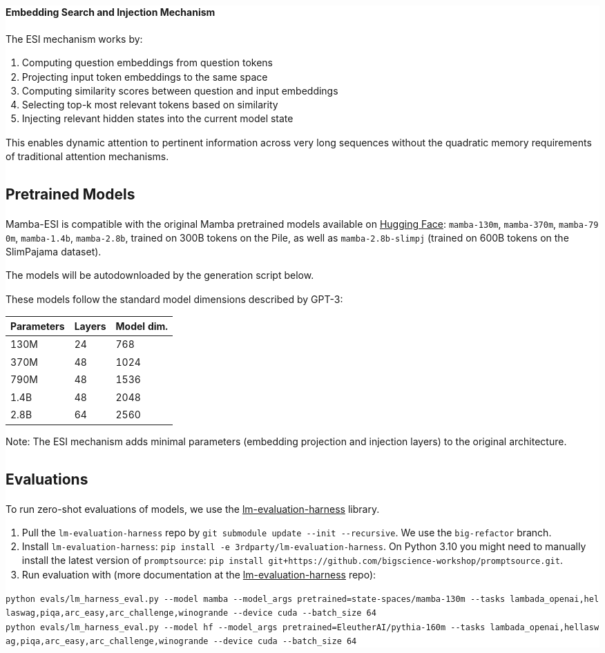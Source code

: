 #### Embedding Search and Injection Mechanism

The ESI mechanism works by:
1. Computing question embeddings from question tokens
2. Projecting input token embeddings to the same space
3. Computing similarity scores between question and input embeddings
4. Selecting top-k most relevant tokens based on similarity
5. Injecting relevant hidden states into the current model state

This enables dynamic attention to pertinent information across very long sequences without the quadratic memory requirements of traditional attention mechanisms.

## Pretrained Models

Mamba-ESI is compatible with the original Mamba pretrained models available on
[Hugging Face](https://huggingface.co/state-spaces): `mamba-130m`, `mamba-370m`,
`mamba-790m`, `mamba-1.4b`, `mamba-2.8b`, trained on 300B tokens on the Pile, as well as `mamba-2.8b-slimpj`
(trained on 600B tokens on the SlimPajama dataset).

The models will be autodownloaded by the generation script below.

These models follow the standard model dimensions described by GPT-3:

| Parameters | Layers | Model dim. | 
|------------|--------|------------|
| 130M       | 24     | 768        |
| 370M       | 48     | 1024       |
| 790M       | 48     | 1536       |
| 1.4B       | 48     | 2048       |
| 2.8B       | 64     | 2560       |

Note: The ESI mechanism adds minimal parameters (embedding projection and injection layers) to the original architecture.

## Evaluations

To run zero-shot evaluations of models, we use the
[lm-evaluation-harness](https://github.com/EleutherAI/lm-evaluation-harness/tree/big-refactor)
library.

1. Pull the `lm-evaluation-harness` repo by `git submodule update --init
   --recursive`. We use the `big-refactor` branch.
2. Install `lm-evaluation-harness`: `pip install -e 3rdparty/lm-evaluation-harness`.
On Python 3.10 you might need to manually install the latest version of `promptsource`: `pip install git+https://github.com/bigscience-workshop/promptsource.git`.
3. Run evaluation with (more documentation at the [lm-evaluation-harness](https://github.com/EleutherAI/lm-evaluation-harness/tree/big-refactor) repo):
```
python evals/lm_harness_eval.py --model mamba --model_args pretrained=state-spaces/mamba-130m --tasks lambada_openai,hellaswag,piqa,arc_easy,arc_challenge,winogrande --device cuda --batch_size 64
python evals/lm_harness_eval.py --model hf --model_args pretrained=EleutherAI/pythia-160m --tasks lambada_openai,hellaswag,piqa,arc_easy,arc_challenge,winogrande --device cuda --batch_size 64
```
